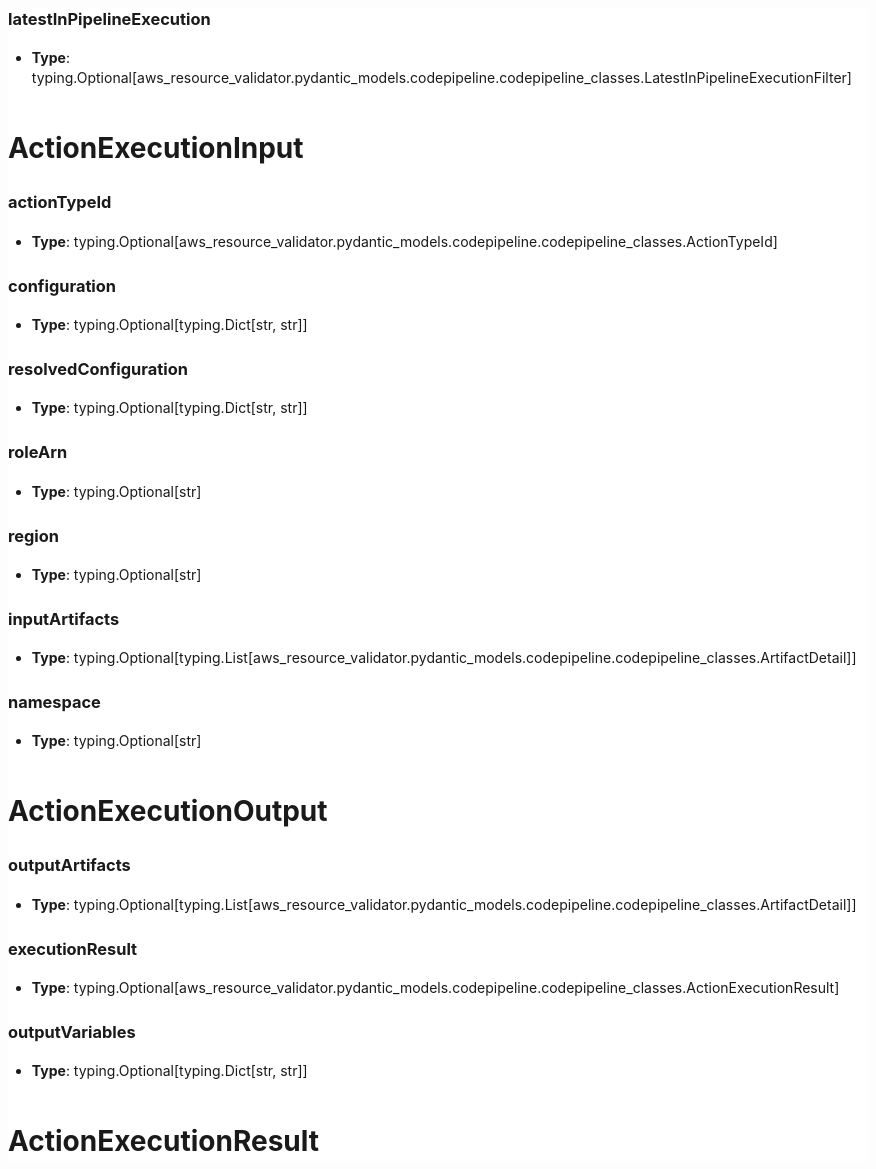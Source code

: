 ### latestInPipelineExecution
- **Type**: typing.Optional[aws_resource_validator.pydantic_models.codepipeline.codepipeline_classes.LatestInPipelineExecutionFilter]


# ActionExecutionInput

### actionTypeId
- **Type**: typing.Optional[aws_resource_validator.pydantic_models.codepipeline.codepipeline_classes.ActionTypeId]

### configuration
- **Type**: typing.Optional[typing.Dict[str, str]]

### resolvedConfiguration
- **Type**: typing.Optional[typing.Dict[str, str]]

### roleArn
- **Type**: typing.Optional[str]

### region
- **Type**: typing.Optional[str]

### inputArtifacts
- **Type**: typing.Optional[typing.List[aws_resource_validator.pydantic_models.codepipeline.codepipeline_classes.ArtifactDetail]]

### namespace
- **Type**: typing.Optional[str]


# ActionExecutionOutput

### outputArtifacts
- **Type**: typing.Optional[typing.List[aws_resource_validator.pydantic_models.codepipeline.codepipeline_classes.ArtifactDetail]]

### executionResult
- **Type**: typing.Optional[aws_resource_validator.pydantic_models.codepipeline.codepipeline_classes.ActionExecutionResult]

### outputVariables
- **Type**: typing.Optional[typing.Dict[str, str]]


# ActionExecutionResult

